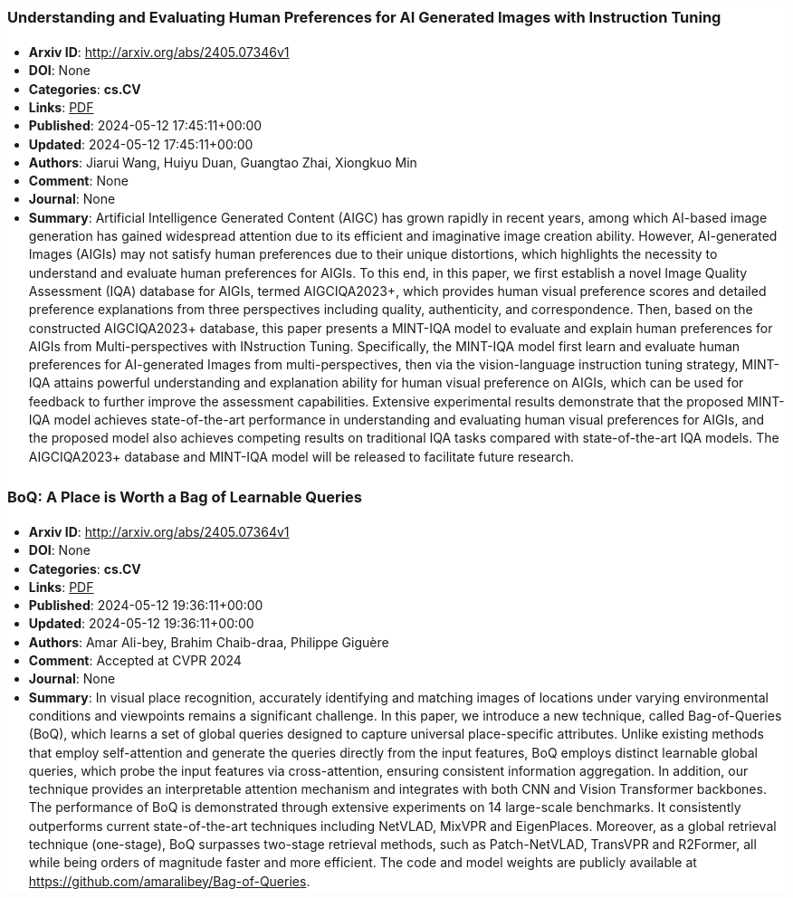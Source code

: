

### Understanding and Evaluating Human Preferences for AI Generated Images with Instruction Tuning
- **Arxiv ID**: http://arxiv.org/abs/2405.07346v1
- **DOI**: None
- **Categories**: **cs.CV**
- **Links**: [PDF](http://arxiv.org/pdf/2405.07346v1)
- **Published**: 2024-05-12 17:45:11+00:00
- **Updated**: 2024-05-12 17:45:11+00:00
- **Authors**: Jiarui Wang, Huiyu Duan, Guangtao Zhai, Xiongkuo Min
- **Comment**: None
- **Journal**: None
- **Summary**: Artificial Intelligence Generated Content (AIGC) has grown rapidly in recent years, among which AI-based image generation has gained widespread attention due to its efficient and imaginative image creation ability. However, AI-generated Images (AIGIs) may not satisfy human preferences due to their unique distortions, which highlights the necessity to understand and evaluate human preferences for AIGIs. To this end, in this paper, we first establish a novel Image Quality Assessment (IQA) database for AIGIs, termed AIGCIQA2023+, which provides human visual preference scores and detailed preference explanations from three perspectives including quality, authenticity, and correspondence. Then, based on the constructed AIGCIQA2023+ database, this paper presents a MINT-IQA model to evaluate and explain human preferences for AIGIs from Multi-perspectives with INstruction Tuning. Specifically, the MINT-IQA model first learn and evaluate human preferences for AI-generated Images from multi-perspectives, then via the vision-language instruction tuning strategy, MINT-IQA attains powerful understanding and explanation ability for human visual preference on AIGIs, which can be used for feedback to further improve the assessment capabilities. Extensive experimental results demonstrate that the proposed MINT-IQA model achieves state-of-the-art performance in understanding and evaluating human visual preferences for AIGIs, and the proposed model also achieves competing results on traditional IQA tasks compared with state-of-the-art IQA models. The AIGCIQA2023+ database and MINT-IQA model will be released to facilitate future research.



### BoQ: A Place is Worth a Bag of Learnable Queries
- **Arxiv ID**: http://arxiv.org/abs/2405.07364v1
- **DOI**: None
- **Categories**: **cs.CV**
- **Links**: [PDF](http://arxiv.org/pdf/2405.07364v1)
- **Published**: 2024-05-12 19:36:11+00:00
- **Updated**: 2024-05-12 19:36:11+00:00
- **Authors**: Amar Ali-bey, Brahim Chaib-draa, Philippe Giguère
- **Comment**: Accepted at CVPR 2024
- **Journal**: None
- **Summary**: In visual place recognition, accurately identifying and matching images of locations under varying environmental conditions and viewpoints remains a significant challenge. In this paper, we introduce a new technique, called Bag-of-Queries (BoQ), which learns a set of global queries designed to capture universal place-specific attributes. Unlike existing methods that employ self-attention and generate the queries directly from the input features, BoQ employs distinct learnable global queries, which probe the input features via cross-attention, ensuring consistent information aggregation. In addition, our technique provides an interpretable attention mechanism and integrates with both CNN and Vision Transformer backbones. The performance of BoQ is demonstrated through extensive experiments on 14 large-scale benchmarks. It consistently outperforms current state-of-the-art techniques including NetVLAD, MixVPR and EigenPlaces. Moreover, as a global retrieval technique (one-stage), BoQ surpasses two-stage retrieval methods, such as Patch-NetVLAD, TransVPR and R2Former, all while being orders of magnitude faster and more efficient. The code and model weights are publicly available at https://github.com/amaralibey/Bag-of-Queries.
